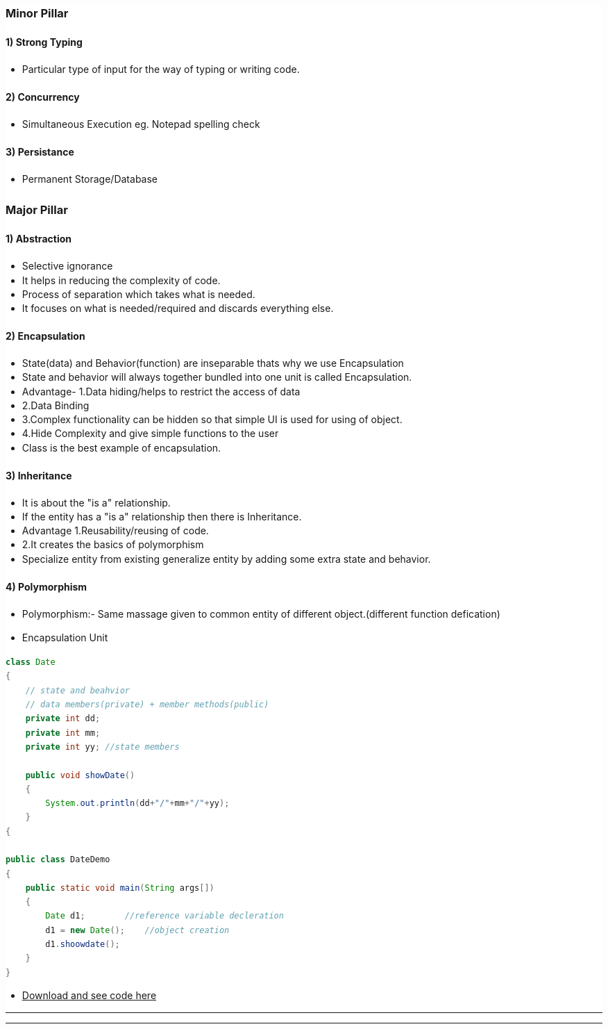### Minor Pillar 
#### 1) Strong Typing
- Particular type of input for the way of typing or writing code.
#### 2) Concurrency
- Simultaneous Execution eg. Notepad spelling check
#### 3) Persistance 
- Permanent Storage/Database
### Major Pillar 
#### 1) Abstraction
- Selective ignorance
- It helps in reducing the complexity of code.
- Process of separation which takes what is needed.
- It focuses on what is needed/required and discards everything else.
#### 2) Encapsulation
- State(data) and Behavior(function) are inseparable thats why we use Encapsulation
- State and behavior will always together bundled into one unit is called Encapsulation.
- Advantage- 1.Data hiding/helps to restrict the access of data 
- 2.Data Binding 
- 3.Complex functionality can be hidden so that simple UI is used for using of object.
- 4.Hide Complexity and give simple functions to the user 
- Class is the best example of encapsulation.
#### 3) Inheritance
- It is about the "is a" relationship.
- If the entity has a "is a" relationship then there is Inheritance.
- Advantage 1.Reusability/reusing of code.
- 2.It creates the basics of polymorphism
- Specialize entity from existing generalize entity by adding some extra state and behavior.
#### 4) Polymorphism
- Polymorphism:- Same massage given to common entity of different object.(different function defication) 

- Encapsulation Unit 
```java
class Date
{
	// state and beahvior 
	// data members(private) + member methods(public)
	private int dd;
	private int mm;
	private int yy; //state members 
	
	public void showDate()
	{
		System.out.println(dd+"/"+mm+"/"+yy);
	}
{

public class DateDemo
{
	public static void main(String args[])
	{
		Date d1;		//reference variable decleration
		d1 = new Date();	//object creation
		d1.shoowdate();
	}
}
```
- [Download and see code here](https://github.com/shreeshailaya/c-dac/tree/main/Core%20Java/20-05)
***
***